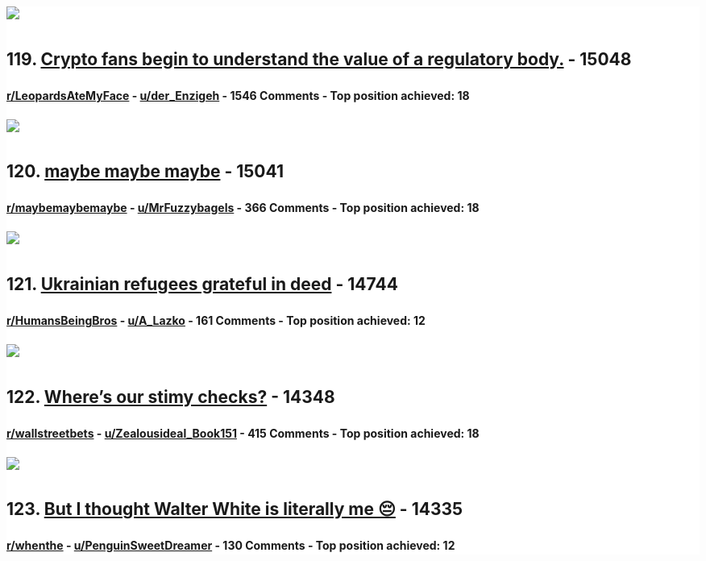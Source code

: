 <a href="https://www.reddit.com/gallery/u2sa3o"><img src="https://a.thumbs.redditmedia.com/mNxFaofCVtAC1cuEPjQwQXgZVPlTJ8ilm66yPfswmR4.jpg"></img></a>

## 119. [Crypto fans begin to understand the value of a regulatory body.](http://reddit.com/r/LeopardsAteMyFace/comments/u2ofiv/crypto_fans_begin_to_understand_the_value_of_a/) - 15048
#### [r/LeopardsAteMyFace](http://reddit.com/r/LeopardsAteMyFace) - [u/der_Enzigeh](http://reddit.com/u/der_Enzigeh) - 1546 Comments - Top position achieved: 18

<a href="https://i.redd.it/i7edzfxnaat81.jpg"><img src="https://b.thumbs.redditmedia.com/wfBhu_aN-y053QVHcK9OMiIBWg_tlsDfjN3T7324XlM.jpg"></img></a>

## 120. [maybe maybe maybe](http://reddit.com/r/maybemaybemaybe/comments/u2jctq/maybe_maybe_maybe/) - 15041
#### [r/maybemaybemaybe](http://reddit.com/r/maybemaybemaybe) - [u/MrFuzzybagels](http://reddit.com/u/MrFuzzybagels) - 366 Comments - Top position achieved: 18

<a href="https://v.redd.it/z1oofflsi8t81"><img src="https://b.thumbs.redditmedia.com/nxZISkFZ3l2ikCnh3SsR13R-Hn2DyD4l4ZBkjK_Wx4w.jpg"></img></a>

## 121. [Ukrainian refugees grateful in deed](http://reddit.com/r/HumansBeingBros/comments/u2jd9x/ukrainian_refugees_grateful_in_deed/) - 14744
#### [r/HumansBeingBros](http://reddit.com/r/HumansBeingBros) - [u/A_Lazko](http://reddit.com/u/A_Lazko) - 161 Comments - Top position achieved: 12

<a href="https://i.redd.it/9hptvejli8t81.jpg"><img src="https://b.thumbs.redditmedia.com/w5Ic1Sks5QRUzP6g2v9gaPd965OxN4qWKAe-2oYBoSY.jpg"></img></a>

## 122. [Where’s our stimy checks?](http://reddit.com/r/wallstreetbets/comments/u2ezih/wheres_our_stimy_checks/) - 14348
#### [r/wallstreetbets](http://reddit.com/r/wallstreetbets) - [u/Zealousideal_Book151](http://reddit.com/u/Zealousideal_Book151) - 415 Comments - Top position achieved: 18

<a href="https://i.redd.it/8i1x5k01b7t81.jpg"><img src="https://b.thumbs.redditmedia.com/PzQ2Cga3tRpjuhv26Eh_0PSHYrDBL2RAcIOIshEXX0I.jpg"></img></a>

## 123. [But I thought Walter White is literally me 😔](http://reddit.com/r/whenthe/comments/u2lo0k/but_i_thought_walter_white_is_literally_me/) - 14335
#### [r/whenthe](http://reddit.com/r/whenthe) - [u/PenguinSweetDreamer](http://reddit.com/u/PenguinSweetDreamer) - 130 Comments - Top position achieved: 12
